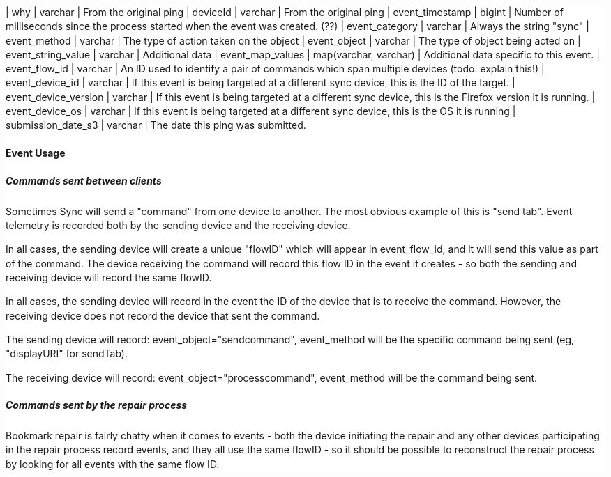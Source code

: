 | why                     | varchar                | From the original ping
| deviceId                | varchar                | From the original ping
| event\_timestamp        | bigint                 | Number of milliseconds since the process started when the event was created. (??)
| event\_category         | varchar                | Always the string "sync"
| event\_method           | varchar                | The type of action taken on the object
| event\_object           | varchar                | The type of object being acted on
| event\_string\_value    | varchar                | Additional data
| event\_map\_values      | map(varchar, varchar)  | Additional data specific to this event.
| event\_flow\_id         | varchar                | An ID used to identify a pair of commands which span multiple devices (todo: explain this!)
| event\_device\_id       | varchar                | If this event is being targeted at a different sync device, this is the ID of the target.
| event\_device\_version  | varchar                | If this event is being targeted at a different sync device, this is the Firefox version it is running.
| event\_device\_os       | varchar                | If this event is being targeted at a different sync device, this is the OS it is running
| submission\_date\_s3    | varchar                | The date this ping was submitted.

#### Event Usage

##### Commands sent between clients

Sometimes Sync will send a "command" from one device to another. The
most obvious example of this is "send tab". Event telemetry is recorded
both by the sending device and the receiving device.

In all cases, the sending device will create a unique "flowID" which
will appear in event\_flow\_id, and it will send this value as part of
the command. The device receiving the command will record this flow ID
in the event it creates - so both the sending and receiving device will
record the same flowID.

In all cases, the sending device will record in the event the ID of the
device that is to receive the command. However, the receiving device
does not record the device that sent the command.

The sending device will record: event\_object="sendcommand",
event\_method will be the specific command being sent (eg, "displayURI"
for sendTab).

The receiving device will record: event\_object="processcommand",
event\_method will be the command being sent.

##### Commands sent by the repair process

Bookmark repair is fairly chatty when it comes to events - both the
device initiating the repair and any other devices participating in the
repair process record events, and they all use the same flowID - so it
should be possible to reconstruct the repair process by looking for all
events with the same flow ID.
